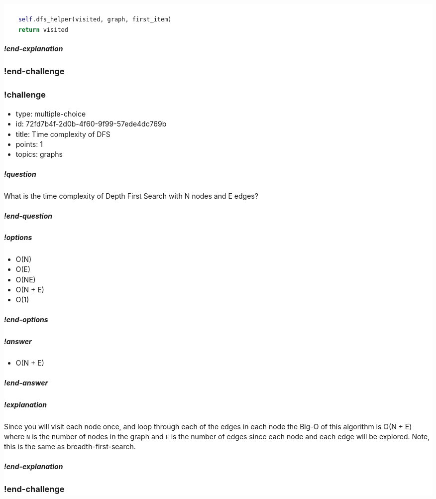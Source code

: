 ```python

    self.dfs_helper(visited, graph, first_item)
    return visited
```

##### !end-explanation 

### !end-challenge






### !challenge

* type: multiple-choice
* id: 72fd7b4f-2d0b-4f60-9f99-57ede4dc769b
* title: Time complexity of DFS
* points: 1
* topics: graphs

##### !question

What is the time complexity of Depth First Search with N nodes and E edges?

##### !end-question

##### !options

* O(N)
* O(E)
* O(NE)
* O(N + E)
* O(1)


##### !end-options

##### !answer

* O(N + E)

##### !end-answer




##### !explanation

Since you will visit each node once, and loop through each of the edges in each node the Big-O of this algorithm is O(N + E) where `N` is the number of nodes in the graph and `E` is the number of edges since each node and each edge will be explored.  Note, this is the same as breadth-first-search.

##### !end-explanation

### !end-challenge
